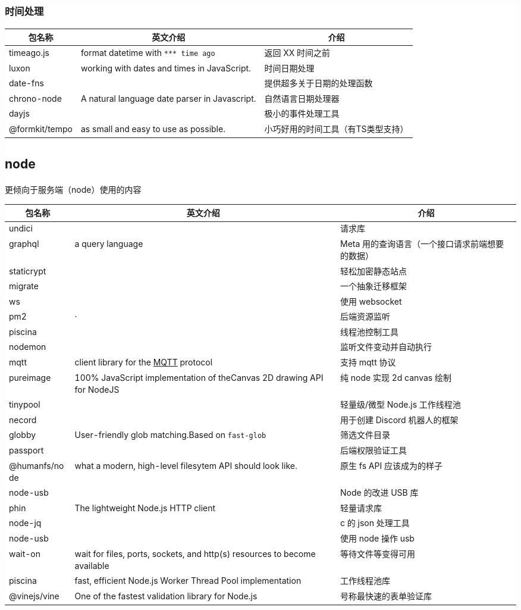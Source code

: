 ### 时间处理

| 包名称         | 英文介绍                                      | 介绍                               |
| -------------- | --------------------------------------------- | ---------------------------------- |
| timeago.js     | format datetime with `*** time ago`           | 返回 XX 时间之前                   |
| luxon          | working with dates and times in JavaScript.   | 时间日期处理                       |
| date-fns       |                                               | 提供超多关于日期的处理函数         |
| chrono-node    | A natural language date parser in Javascript. | 自然语言日期处理器                 |
| dayjs          |                                               | 极小的事件处理工具                 |
| @formkit/tempo | as small and easy to use as possible.         | 小巧好用的时间工具（有TS类型支持） |

## node

更倾向于服务端（node）使用的内容

| 包名称        | 英文介绍                                                     | 介绍                                            |
| ------------- | ------------------------------------------------------------ | ----------------------------------------------- |
| undici        |                                                              | 请求库                                          |
| graphql       | a query language                                             | Meta 用的查询语言（一个接口请求前端想要的数据） |
| staticrypt    |                                                              | 轻松加密静态站点                                |
| migrate       |                                                              | 一个抽象迁移框架                                |
| ws            |                                                              | 使用 websocket                                  |
| pm2           | ·                                                            | 后端资源监听                                    |
| piscina       |                                                              | 线程池控制工具                                  |
| nodemon       |                                                              | 监听文件变动并自动执行                          |
| mqtt          | client library for the [MQTT](http://mqtt.org/) protocol     | 支持 mqtt 协议                                  |
| pureimage     | 100% JavaScript implementation of theCanvas 2D drawing API for NodeJS | 纯 node 实现 2d canvas 绘制                     |
| tinypool      |                                                              | 轻量级/微型 Node.js 工作线程池                  |
| necord        |                                                              | 用于创建 Discord 机器人的框架                   |
| globby        | User-friendly glob matching.Based on `fast-glob`             | 筛选文件目录                                    |
| passport      |                                                              | 后端权限验证工具                                |
| @humanfs/node | what a modern, high-level filesytem API should look like.    | 原生 fs API 应该成为的样子                      |
| node-usb      |                                                              | Node 的改进 USB 库                              |
| phin          | The lightweight Node.js HTTP client                          | 轻量请求库                                      |
| node-jq       |                                                              | c 的 json 处理工具                              |
| node-usb      |                                                              | 使用 node 操作 usb                              |
| wait-on       | wait for files, ports, sockets, and http(s) resources to become available | 等待文件等变得可用                  |
| piscina       | fast, efficient Node.js Worker Thread Pool implementation    | 工作线程池库                                    |
| @vinejs/vine  | One of the fastest validation library for Node.js            | 号称最快速的表单验证库                            |

